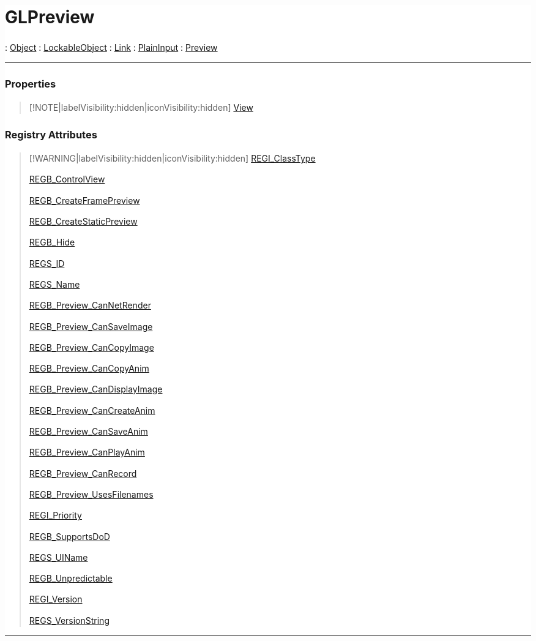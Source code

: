 # GLPreview
 : [Object](Object.md) : [LockableObject](LockableObject.md) : [Link](Link.md) : [PlainInput](PlainInput.md) : [Preview](Preview.md)
___
### Properties  
> [!NOTE|labelVisibility:hidden|iconVisibility:hidden]
> [View](#View)
>
### Registry Attributes
> [!WARNING|labelVisibility:hidden|iconVisibility:hidden]
> [REGI_ClassType](#REGI_ClassType)
>
> [REGB_ControlView](#REGB_ControlView)
>
> [REGB_CreateFramePreview](#REGB_CreateFramePreview)
>
> [REGB_CreateStaticPreview](#REGB_CreateStaticPreview)
>
> [REGB_Hide](#REGB_Hide)
>
> [REGS_ID](#REGS_ID)
>
> [REGS_Name](#REGS_Name)
>
> [REGB_Preview_CanNetRender](#REGB_Preview_CanNetRender)
>
> [REGB_Preview_CanSaveImage](#REGB_Preview_CanSaveImage)
>
> [REGB_Preview_CanCopyImage](#REGB_Preview_CanCopyImage)
>
> [REGB_Preview_CanCopyAnim](#REGB_Preview_CanCopyAnim)
>
> [REGB_Preview_CanDisplayImage](#REGB_Preview_CanDisplayImage)
>
> [REGB_Preview_CanCreateAnim](#REGB_Preview_CanCreateAnim)
>
> [REGB_Preview_CanSaveAnim](#REGB_Preview_CanSaveAnim)
>
> [REGB_Preview_CanPlayAnim](#REGB_Preview_CanPlayAnim)
>
> [REGB_Preview_CanRecord](#REGB_Preview_CanRecord)
>
> [REGB_Preview_UsesFilenames](#REGB_Preview_UsesFilenames)
>
> [REGI_Priority](#REGI_Priority)
>
> [REGB_SupportsDoD](#REGB_SupportsDoD)
>
> [REGS_UIName](#REGS_UIName)
>
> [REGB_Unpredictable](#REGB_Unpredictable)
>
> [REGI_Version](#REGI_Version)
>
> [REGS_VersionString](#REGS_VersionString)
>
___
